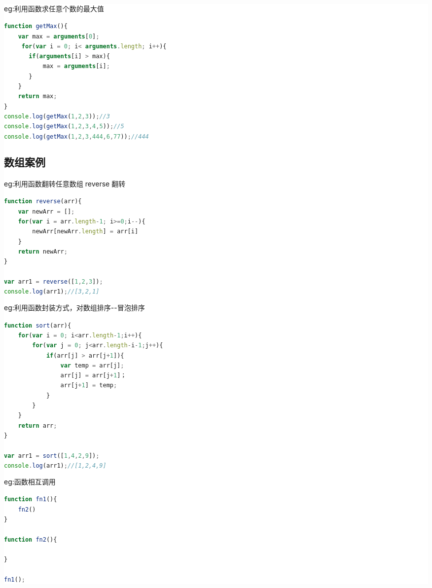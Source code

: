 
eg:利用函数求任意个数的最大值
```js
function getMax(){
    var max = arguments[0];
     for(var i = 0; i< arguments.length; i++){
       if(arguments[i] > max){
           max = arguments[i];
       }
    }
    return max;
}
console.log(getMax(1,2,3));//3
console.log(getMax(1,2,3,4,5));//5
console.log(getMax(1,2,3,444,6,77));//444
```


## 数组案例

eg:利用函数翻转任意数组 reverse 翻转
```js
function reverse(arr){
    var newArr = [];
    for(var i = arr.length-1; i>=0;i--){
        newArr[newArr.length] = arr[i]
    }
    return newArr;
}

var arr1 = reverse([1,2,3]);
console.log(arr1);//[3,2,1]
```

eg:利用函数封装方式，对数组排序--冒泡排序
```js
function sort(arr){
    for(var i = 0; i<arr.length-1;i++){
        for(var j = 0; j<arr.length-i-1;j++){
            if(arr[j] > arr[j+1]){
                var temp = arr[j];
                arr[j] = arr[j+1]；
                arr[j+1] = temp;
            }
        }
    }
    return arr;
}

var arr1 = sort([1,4,2,9]);
console.log(arr1);//[1,2,4,9]
```

eg:函数相互调用
```js
function fn1(){
    fn2()
}

function fn2(){
   
}

fn1();
```
